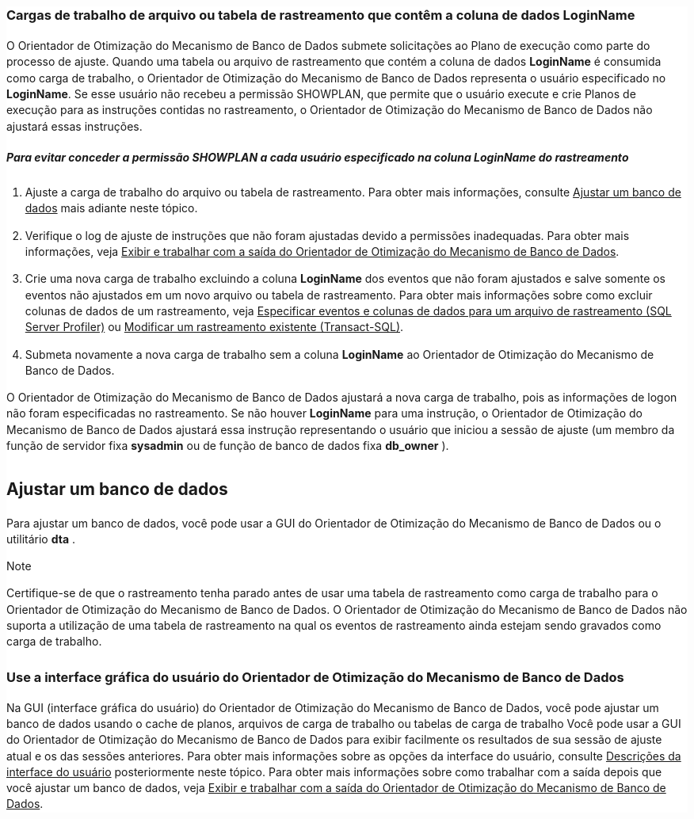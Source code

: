 ### <a name="trace-file-or-trace-table-workloads-that-contain-the-loginname-data-column"></a>Cargas de trabalho de arquivo ou tabela de rastreamento que contêm a coluna de dados LoginName  
 O Orientador de Otimização do Mecanismo de Banco de Dados submete solicitações ao Plano de execução como parte do processo de ajuste. Quando uma tabela ou arquivo de rastreamento que contém a coluna de dados **LoginName** é consumida como carga de trabalho, o Orientador de Otimização do Mecanismo de Banco de Dados representa o usuário especificado no **LoginName**. Se esse usuário não recebeu a permissão SHOWPLAN, que permite que o usuário execute e crie Planos de execução para as instruções contidas no rastreamento, o Orientador de Otimização do Mecanismo de Banco de Dados não ajustará essas instruções.  
  
##### <a name="to-avoid-granting-the-showplan-permission-to-each-user-specified-in-the-loginname-column-of-the-trace"></a>Para evitar conceder a permissão SHOWPLAN a cada usuário especificado na coluna LoginName do rastreamento  
  
1.  Ajuste a carga de trabalho do arquivo ou tabela de rastreamento. Para obter mais informações, consulte [Ajustar um banco de dados](#Tune) mais adiante neste tópico.  
  
2.  Verifique o log de ajuste de instruções que não foram ajustadas devido a permissões inadequadas. Para obter mais informações, veja [Exibir e trabalhar com a saída do Orientador de Otimização do Mecanismo de Banco de Dados](../../relational-databases/performance/view-and-work-with-the-output-from-the-database-engine-tuning-advisor.md).  
  
3.  Crie uma nova carga de trabalho excluindo a coluna **LoginName** dos eventos que não foram ajustados e salve somente os eventos não ajustados em um novo arquivo ou tabela de rastreamento. Para obter mais informações sobre como excluir colunas de dados de um rastreamento, veja [Especificar eventos e colunas de dados para um arquivo de rastreamento &#40;SQL Server Profiler&#41;](../../tools/sql-server-profiler/specify-events-and-data-columns-for-a-trace-file-sql-server-profiler.md) ou [Modificar um rastreamento existente &#40;Transact-SQL&#41;](../../relational-databases/sql-trace/modify-an-existing-trace-transact-sql.md).  
  
4.  Submeta novamente a nova carga de trabalho sem a coluna **LoginName** ao Orientador de Otimização do Mecanismo de Banco de Dados.  
  
 O Orientador de Otimização do Mecanismo de Banco de Dados ajustará a nova carga de trabalho, pois as informações de logon não foram especificadas no rastreamento. Se não houver **LoginName** para uma instrução, o Orientador de Otimização do Mecanismo de Banco de Dados ajustará essa instrução representando o usuário que iniciou a sessão de ajuste (um membro da função de servidor fixa **sysadmin** ou de função de banco de dados fixa **db_owner** ).  
  
##  <a name="Tune"></a> Ajustar um banco de dados  
 Para ajustar um banco de dados, você pode usar a GUI do Orientador de Otimização do Mecanismo de Banco de Dados ou o utilitário **dta** .  
  
> [!NOTE]  
>  Certifique-se de que o rastreamento tenha parado antes de usar uma tabela de rastreamento como carga de trabalho para o Orientador de Otimização do Mecanismo de Banco de Dados. O Orientador de Otimização do Mecanismo de Banco de Dados não suporta a utilização de uma tabela de rastreamento na qual os eventos de rastreamento ainda estejam sendo gravados como carga de trabalho.  
  
### <a name="use-the-database-engine-tuning-advisor-graphical-user-interface"></a>Use a interface gráfica do usuário do Orientador de Otimização do Mecanismo de Banco de Dados  
 Na GUI (interface gráfica do usuário) do Orientador de Otimização do Mecanismo de Banco de Dados, você pode ajustar um banco de dados usando o cache de planos, arquivos de carga de trabalho ou tabelas de carga de trabalho Você pode usar a GUI do Orientador de Otimização do Mecanismo de Banco de Dados para exibir facilmente os resultados de sua sessão de ajuste atual e os das sessões anteriores. Para obter mais informações sobre as opções da interface do usuário, consulte [Descrições da interface do usuário](#UI) posteriormente neste tópico. Para obter mais informações sobre como trabalhar com a saída depois que você ajustar um banco de dados, veja [Exibir e trabalhar com a saída do Orientador de Otimização do Mecanismo de Banco de Dados](../../relational-databases/performance/view-and-work-with-the-output-from-the-database-engine-tuning-advisor.md).  
